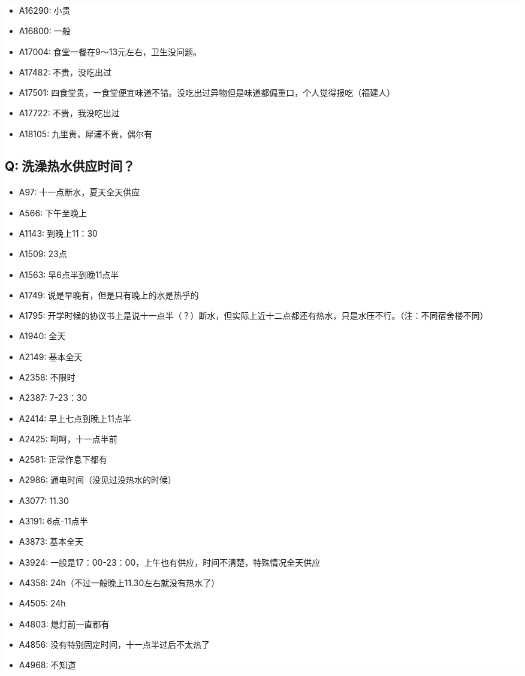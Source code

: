 - A16290: 小贵

- A16800: 一般

- A17004: 食堂一餐在9～13元左右，卫生没问题。

- A17482: 不贵，没吃出过

- A17501: 四食堂贵，一食堂便宜味道不错。没吃出过异物但是味道都偏重口，个人觉得报吃（福建人）

- A17722: 不贵，我没吃出过

- A18105: 九里贵，犀浦不贵，偶尔有

## Q: 洗澡热水供应时间？

- A97: 十一点断水，夏天全天供应

- A566: 下午至晚上

- A1143: 到晚上11：30

- A1509: 23点

- A1563: 早6点半到晚11点半

- A1749: 说是早晚有，但是只有晚上的水是热乎的

- A1795: 开学时候的协议书上是说十一点半（？）断水，但实际上近十二点都还有热水，只是水压不行。（注：不同宿舍楼不同）

- A1940: 全天

- A2149: 基本全天

- A2358: 不限时

- A2387: 7-23：30

- A2414: 早上七点到晚上11点半

- A2425: 呵呵，十一点半前

- A2581: 正常作息下都有

- A2986: 通电时间（没见过没热水的时候）

- A3077: 11.30

- A3191: 6点-11点半

- A3873: 基本全天

- A3924: 一般是17：00-23：00，上午也有供应，时间不清楚，特殊情况全天供应

- A4358: 24h（不过一般晚上11.30左右就没有热水了）

- A4505: 24h

- A4803: 熄灯前一直都有

- A4856: 没有特别固定时间，十一点半过后不太热了

- A4968: 不知道
